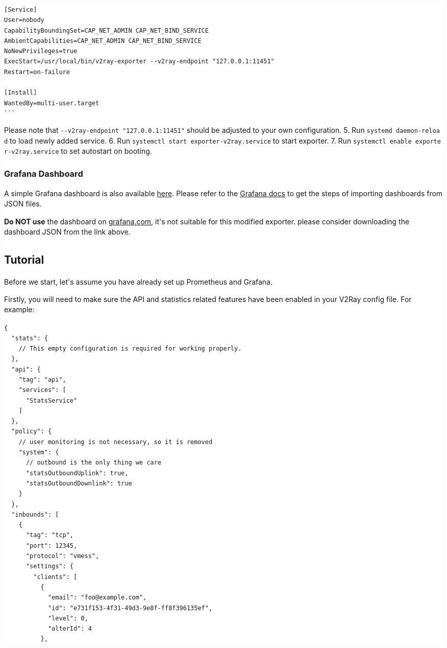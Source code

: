     [Service]
    User=nobody
    CapabilityBoundingSet=CAP_NET_ADMIN CAP_NET_BIND_SERVICE
    AmbientCapabilities=CAP_NET_ADMIN CAP_NET_BIND_SERVICE
    NoNewPrivileges=true
    ExecStart=/usr/local/bin/v2ray-exporter --v2ray-endpoint "127.0.0.1:11451"
    Restart=on-failure

    [Install]
    WantedBy=multi-user.target
    ```
   Please note that `--v2ray-endpoint "127.0.0.1:11451"` should be adjusted to your own configuration.
5. Run `systemd daemon-reload` to load newly added service.
6. Run `systemctl start exporter-v2ray.service` to start exporter.
7. Run `systemctl enable exporter-v2ray.service` to set autostart on booting.

### Grafana Dashboard

A simple Grafana dashboard is also available [here][grafana-dashboard]. Please refer to
the [Grafana docs][grafana-importing-dashboard] to get the steps of importing dashboards from JSON files.

**Do NOT use** the dashboard on [grafana.com][grafana-dashboard-grafana-dot-com], it's not suitable for this modified
exporter. please consider downloading the dashboard JSON from the link above.

## Tutorial

Before we start, let's assume you have already set up Prometheus and Grafana.

Firstly, you will need to make sure the API and statistics related features have been enabled in your V2Ray config file.
For example:

```json5
{
  "stats": {
    // This empty configuration is required for working properly.
  },
  "api": {
    "tag": "api",
    "services": [
      "StatsService"
    ]
  },
  "policy": {
    // user monitoring is not necessary, so it is removed
    "system": {
      // outbound is the only thing we care
      "statsOutboundUplink": true,
      "statsOutboundDownlink": true
    }
  },
  "inbounds": [
    {
      "tag": "tcp",
      "port": 12345,
      "protocol": "vmess",
      "settings": {
        "clients": [
          {
            "email": "foo@example.com",
            "id": "e731f153-4f31-49d3-9e8f-ff8f396135ef",
            "level": 0,
            "alterId": 4
          },
```

[stats-api]: https://www.v2ray.com/chapter_02/stats.html
[goreportcard]: https://goreportcard.com/report/github.com/povsister/v2ray-exporter
[grafana-screenshot]: https://i.loli.net/2020/06/12/KzjOnyu93VEIPiW.png
[build-status]: https://app.travis-ci.com/github/povsister/v2ray-exporter
[github-releases]: https://github.com/povsister/v2ray-exporter/releases
[v2ray-beginners-guide]: https://guide.v2fly.org/en_US/advanced/traffic.html
[browser-screenshot]: https://i.loli.net/2020/01/11/ZVtNEU8iqMrFGKm.png
[prometheus-docs]: https://prometheus.io/docs/prometheus/latest/configuration/configuration/
[grafana-dashboard]: ./dashboard.json
[grafana-dashboard-grafana-dot-com]: https://grafana.com/grafana/dashboards/11545
[grafana-importing-dashboard]: https://grafana.com/docs/grafana/latest/reference/export_import/#importing-a-dashboard
[explaination-of-metric-names]: https://github.com/wi1dcard/v2ray-exporter/blob/110e82dfefb1b51f4da3966ddd1945b5d0dac203/exporter.go#L134